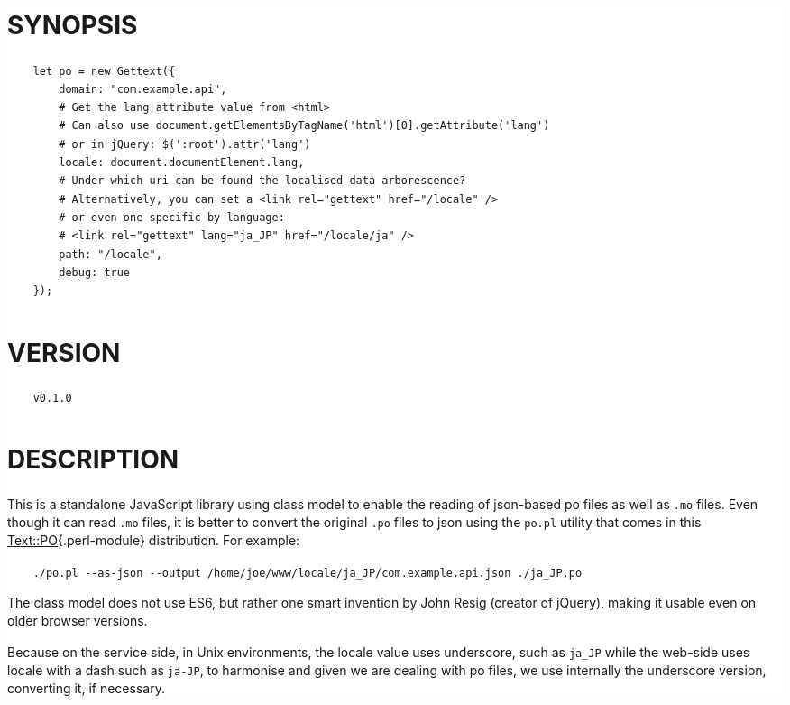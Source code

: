 SYNOPSIS
========

        let po = new Gettext({
            domain: "com.example.api",
            # Get the lang attribute value from <html>
            # Can also use document.getElementsByTagName('html')[0].getAttribute('lang')
            # or in jQuery: $(':root').attr('lang')
            locale: document.documentElement.lang,
            # Under which uri can be found the localised data arborescence?
            # Alternatively, you can set a <link rel="gettext" href="/locale" />
            # or even one specific by language:
            # <link rel="gettext" lang="ja_JP" href="/locale/ja" />
            path: "/locale",
            debug: true
        });

VERSION
=======

        v0.1.0

DESCRIPTION
===========

This is a standalone JavaScript library using class model to enable the
reading of json-based po files as well as `.mo` files. Even though it
can read `.mo` files, it is better to convert the original `.po` files
to json using the `po.pl` utility that comes in this
[Text::PO](https://metacpan.org/pod/Text::PO){.perl-module}
distribution. For example:

        ./po.pl --as-json --output /home/joe/www/locale/ja_JP/com.example.api.json ./ja_JP.po

The class model does not use ES6, but rather one smart invention by John
Resig (creator of jQuery), making it usable even on older browser
versions.

Because on the service side, in Unix environments, the locale value uses
underscore, such as `ja_JP` while the web-side uses locale with a dash
such as `ja-JP`, to harmonise and given we are dealing with po files, we
use internally the underscore version, converting it, if necessary.
